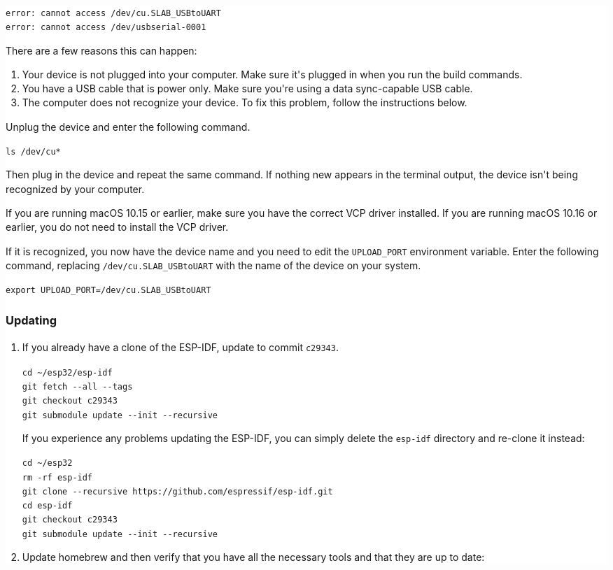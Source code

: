 ```text
error: cannot access /dev/cu.SLAB_USBtoUART
error: cannot access /dev/usbserial-0001
```

There are a few reasons this can happen:
 
1. Your device is not plugged into your computer. Make sure it's plugged in when you run the build commands. 
2. You have a USB cable that is power only. Make sure you're using a data sync-capable USB cable.
3. The computer does not recognize your device. To fix this problem, follow the instructions below.


Unplug the device and enter the following command.

```text
ls /dev/cu*
```

Then plug in the device and repeat the same command. If nothing new appears in the terminal output, the device isn't being recognized by your computer.

If you are running macOS 10.15 or earlier, make sure you have the correct VCP driver installed.  If you are running macOS 10.16 or earlier, you do not need to install the VCP driver. 

If it is recognized, you now have the device name and you need to edit the `UPLOAD_PORT` environment variable. Enter the following command, replacing `/dev/cu.SLAB_USBtoUART` with the name of the device on your system.

```text
export UPLOAD_PORT=/dev/cu.SLAB_USBtoUART
```

<a id="mac-update"></a>	
### Updating

1. If you already have a clone of the ESP-IDF, update to commit `c29343`.

	```text
	cd ~/esp32/esp-idf
	git fetch --all --tags
	git checkout c29343
	git submodule update --init --recursive
	```

	If you experience any problems updating the ESP-IDF, you can simply delete the `esp-idf` directory and re-clone it instead:

	```text
	cd ~/esp32
	rm -rf esp-idf
	git clone --recursive https://github.com/espressif/esp-idf.git
	cd esp-idf
	git checkout c29343
	git submodule update --init --recursive
	```
	
2. Update homebrew and then verify that you have all the necessary tools and that they are up to date:

